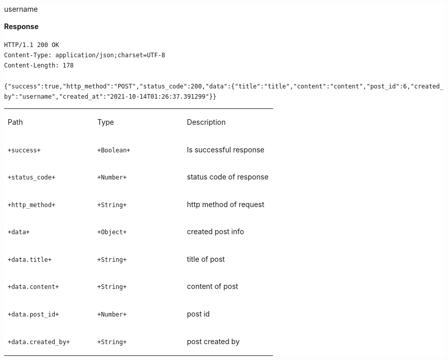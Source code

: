 <td style="text-align: left;"><p>username</p></td>
</tr>
</tbody>
</table>

**Response**

    HTTP/1.1 200 OK
    Content-Type: application/json;charset=UTF-8
    Content-Length: 178

    {"success":true,"http_method":"POST","status_code":200,"data":{"title":"title","content":"content","post_id":6,"created_by":"username","created_at":"2021-10-14T01:26:37.391299"}}

<table>
<colgroup>
<col style="width: 33%" />
<col style="width: 33%" />
<col style="width: 33%" />
</colgroup>
<tbody>
<tr class="odd">
<td style="text-align: left;"><p>Path</p></td>
<td style="text-align: left;"><p>Type</p></td>
<td style="text-align: left;"><p>Description</p></td>
</tr>
<tr class="even">
<td style="text-align: left;"><p><code>+success+</code></p></td>
<td style="text-align: left;"><p><code>+Boolean+</code></p></td>
<td style="text-align: left;"><p>Is successful response</p></td>
</tr>
<tr class="odd">
<td style="text-align: left;"><p><code>+status_code+</code></p></td>
<td style="text-align: left;"><p><code>+Number+</code></p></td>
<td style="text-align: left;"><p>status code of response</p></td>
</tr>
<tr class="even">
<td style="text-align: left;"><p><code>+http_method+</code></p></td>
<td style="text-align: left;"><p><code>+String+</code></p></td>
<td style="text-align: left;"><p>http method of request</p></td>
</tr>
<tr class="odd">
<td style="text-align: left;"><p><code>+data+</code></p></td>
<td style="text-align: left;"><p><code>+Object+</code></p></td>
<td style="text-align: left;"><p>created post info</p></td>
</tr>
<tr class="even">
<td style="text-align: left;"><p><code>+data.title+</code></p></td>
<td style="text-align: left;"><p><code>+String+</code></p></td>
<td style="text-align: left;"><p>title of post</p></td>
</tr>
<tr class="odd">
<td style="text-align: left;"><p><code>+data.content+</code></p></td>
<td style="text-align: left;"><p><code>+String+</code></p></td>
<td style="text-align: left;"><p>content of post</p></td>
</tr>
<tr class="even">
<td style="text-align: left;"><p><code>+data.post_id+</code></p></td>
<td style="text-align: left;"><p><code>+Number+</code></p></td>
<td style="text-align: left;"><p>post id</p></td>
</tr>
<tr class="odd">
<td style="text-align: left;"><p><code>+data.created_by+</code></p></td>
<td style="text-align: left;"><p><code>+String+</code></p></td>
<td style="text-align: left;"><p>post created by</p></td>